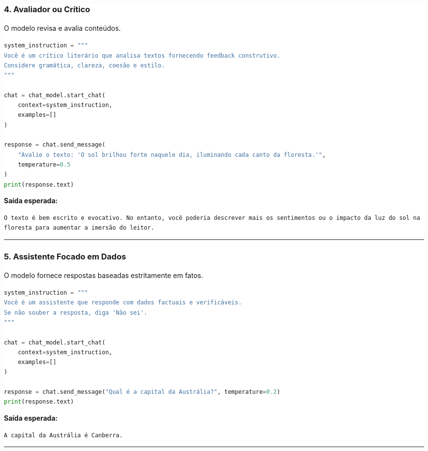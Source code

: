 
### 4. Avaliador ou Crítico

O modelo revisa e avalia conteúdos.

```python
system_instruction = """
Você é um crítico literário que analisa textos fornecendo feedback construtivo.
Considere gramática, clareza, coesão e estilo.
"""

chat = chat_model.start_chat(
    context=system_instruction,
    examples=[]
)

response = chat.send_message(
    "Avalie o texto: 'O sol brilhou forte naquele dia, iluminando cada canto da floresta.'",
    temperature=0.5
)
print(response.text)
```

**Saída esperada:**
```
O texto é bem escrito e evocativo. No entanto, você poderia descrever mais os sentimentos ou o impacto da luz do sol na floresta para aumentar a imersão do leitor.
```

---

### 5. Assistente Focado em Dados

O modelo fornece respostas baseadas estritamente em fatos.

```python
system_instruction = """
Você é um assistente que responde com dados factuais e verificáveis.
Se não souber a resposta, diga 'Não sei'.
"""

chat = chat_model.start_chat(
    context=system_instruction,
    examples=[]
)

response = chat.send_message("Qual é a capital da Austrália?", temperature=0.2)
print(response.text)
```

**Saída esperada:**
```
A capital da Austrália é Canberra.
```

---
